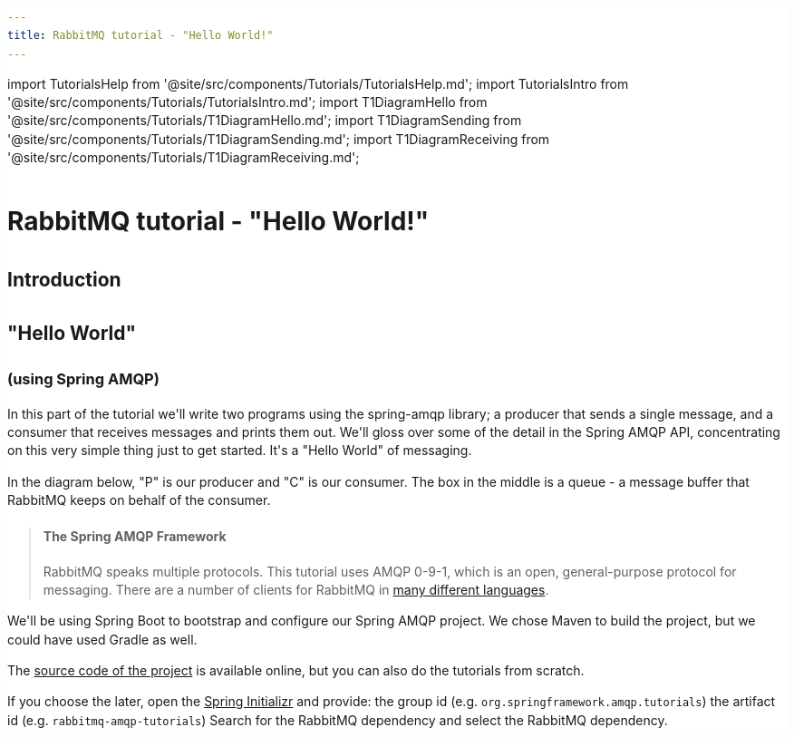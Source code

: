 ```yaml
---
title: RabbitMQ tutorial - "Hello World!"
---
```



import TutorialsHelp from '@site/src/components/Tutorials/TutorialsHelp.md';
import TutorialsIntro from '@site/src/components/Tutorials/TutorialsIntro.md';
import T1DiagramHello from '@site/src/components/Tutorials/T1DiagramHello.md';
import T1DiagramSending from '@site/src/components/Tutorials/T1DiagramSending.md';
import T1DiagramReceiving from '@site/src/components/Tutorials/T1DiagramReceiving.md';

# RabbitMQ tutorial - "Hello World!"

## Introduction

<TutorialsHelp/>
<TutorialsIntro/>

## "Hello World"
### (using Spring AMQP)

In this part of the tutorial we'll write two programs using the spring-amqp
library; a producer that sends a single message, and a consumer that receives
messages and prints them out.  We'll gloss over some of the detail in
the Spring AMQP API, concentrating on this very simple thing just to get
started.  It's a "Hello World" of messaging.

In the diagram below, "P" is our producer and "C" is our consumer. The
box in the middle is a queue - a message buffer that RabbitMQ keeps
on behalf of the consumer.

<T1DiagramHello/>

> #### The Spring AMQP Framework
>
> RabbitMQ speaks multiple protocols. This tutorial uses AMQP 0-9-1, which
> is an open, general-purpose protocol for messaging. There are a number
> of clients for RabbitMQ in
> [many different languages](http://rabbitmq.com/./devtools).

We'll be using Spring Boot to bootstrap and configure our Spring AMQP
project. We chose Maven to build the project, but we could have used
Gradle as well.

The [source code of the project](https://github.com/rabbitmq/rabbitmq-tutorials/tree/main/spring-amqp)
is available online, but you can also do the tutorials from scratch.

If you choose the later, open the [Spring Initializr](http://start.spring.io) and provide:
the group id (e.g. `org.springframework.amqp.tutorials`)
the artifact id (e.g. `rabbitmq-amqp-tutorials`)
Search for the RabbitMQ dependency and select the RabbitMQ dependency.
